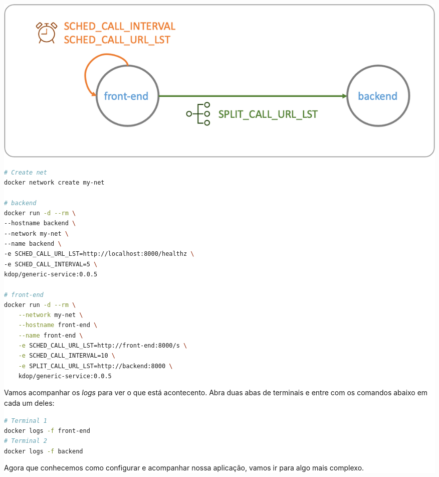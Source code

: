 ![](./assets/simul-shop-fb.png)


```bash
# Create net
docker network create my-net

# backend
docker run -d --rm \
--hostname backend \
--network my-net \
--name backend \
-e SCHED_CALL_URL_LST=http://localhost:8000/healthz \
-e SCHED_CALL_INTERVAL=5 \
kdop/generic-service:0.0.5

# front-end
docker run -d --rm \
    --network my-net \
    --hostname front-end \
    --name front-end \
    -e SCHED_CALL_URL_LST=http://front-end:8000/s \
    -e SCHED_CALL_INTERVAL=10 \
    -e SPLIT_CALL_URL_LST=http://backend:8000 \
    kdop/generic-service:0.0.5
```

Vamos acompanhar os _logs_ para ver o que está acontecento. Abra duas abas de terminais e entre com os comandos abaixo em cada um deles:

```bash
# Terminal 1
docker logs -f front-end
# Terminal 2
docker logs -f backend
```

Agora que conhecemos como configurar e acompanhar nossa aplicação, vamos ir para algo mais complexo.
